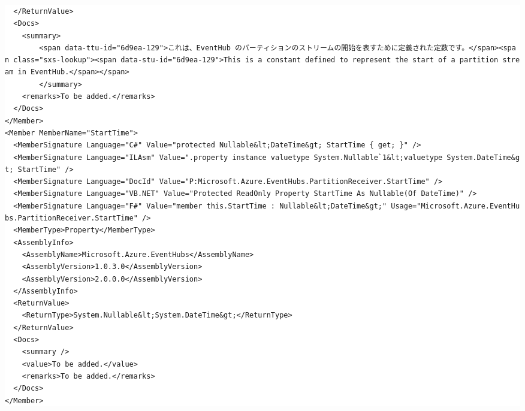       </ReturnValue>
      <Docs>
        <summary>
            <span data-ttu-id="6d9ea-129">これは、EventHub のパーティションのストリームの開始を表すために定義された定数です。</span><span class="sxs-lookup"><span data-stu-id="6d9ea-129">This is a constant defined to represent the start of a partition stream in EventHub.</span></span>
            </summary>
        <remarks>To be added.</remarks>
      </Docs>
    </Member>
    <Member MemberName="StartTime">
      <MemberSignature Language="C#" Value="protected Nullable&lt;DateTime&gt; StartTime { get; }" />
      <MemberSignature Language="ILAsm" Value=".property instance valuetype System.Nullable`1&lt;valuetype System.DateTime&gt; StartTime" />
      <MemberSignature Language="DocId" Value="P:Microsoft.Azure.EventHubs.PartitionReceiver.StartTime" />
      <MemberSignature Language="VB.NET" Value="Protected ReadOnly Property StartTime As Nullable(Of DateTime)" />
      <MemberSignature Language="F#" Value="member this.StartTime : Nullable&lt;DateTime&gt;" Usage="Microsoft.Azure.EventHubs.PartitionReceiver.StartTime" />
      <MemberType>Property</MemberType>
      <AssemblyInfo>
        <AssemblyName>Microsoft.Azure.EventHubs</AssemblyName>
        <AssemblyVersion>1.0.3.0</AssemblyVersion>
        <AssemblyVersion>2.0.0.0</AssemblyVersion>
      </AssemblyInfo>
      <ReturnValue>
        <ReturnType>System.Nullable&lt;System.DateTime&gt;</ReturnType>
      </ReturnValue>
      <Docs>
        <summary />
        <value>To be added.</value>
        <remarks>To be added.</remarks>
      </Docs>
    </Member>
  </Members>
</Type>